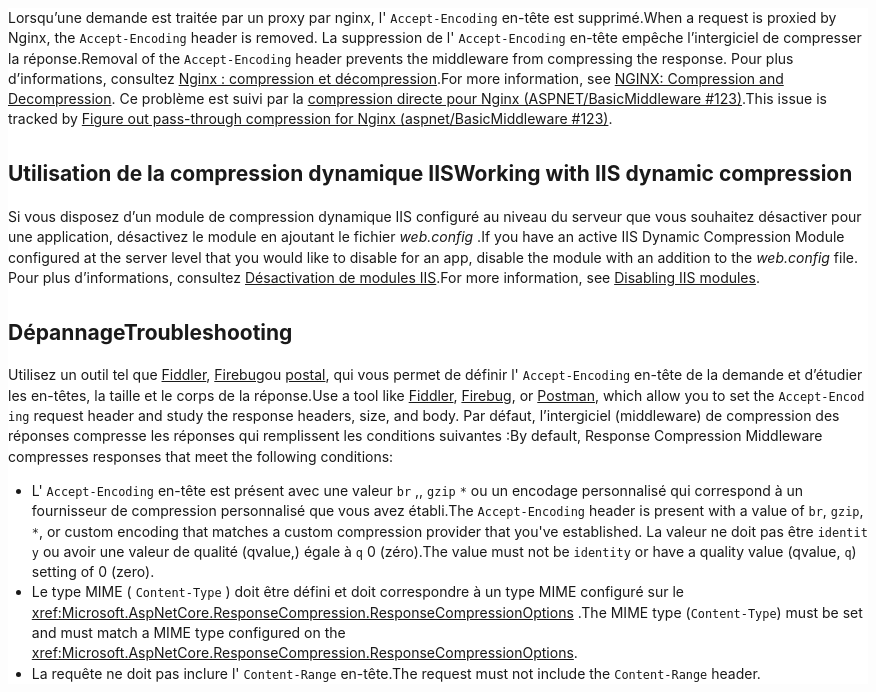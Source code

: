 <span data-ttu-id="9f169-253">Lorsqu’une demande est traitée par un proxy par nginx, l' `Accept-Encoding` en-tête est supprimé.</span><span class="sxs-lookup"><span data-stu-id="9f169-253">When a request is proxied by Nginx, the `Accept-Encoding` header is removed.</span></span> <span data-ttu-id="9f169-254">La suppression de l' `Accept-Encoding` en-tête empêche l’intergiciel de compresser la réponse.</span><span class="sxs-lookup"><span data-stu-id="9f169-254">Removal of the `Accept-Encoding` header prevents the middleware from compressing the response.</span></span> <span data-ttu-id="9f169-255">Pour plus d’informations, consultez [Nginx : compression et décompression](https://www.nginx.com/resources/admin-guide/compression-and-decompression/).</span><span class="sxs-lookup"><span data-stu-id="9f169-255">For more information, see [NGINX: Compression and Decompression](https://www.nginx.com/resources/admin-guide/compression-and-decompression/).</span></span> <span data-ttu-id="9f169-256">Ce problème est suivi par la [compression directe pour Nginx (ASPNET/BasicMiddleware #123)](https://github.com/aspnet/BasicMiddleware/issues/123).</span><span class="sxs-lookup"><span data-stu-id="9f169-256">This issue is tracked by [Figure out pass-through compression for Nginx (aspnet/BasicMiddleware #123)](https://github.com/aspnet/BasicMiddleware/issues/123).</span></span>

## <a name="working-with-iis-dynamic-compression"></a><span data-ttu-id="9f169-257">Utilisation de la compression dynamique IIS</span><span class="sxs-lookup"><span data-stu-id="9f169-257">Working with IIS dynamic compression</span></span>

<span data-ttu-id="9f169-258">Si vous disposez d’un module de compression dynamique IIS configuré au niveau du serveur que vous souhaitez désactiver pour une application, désactivez le module en ajoutant le fichier *web.config* .</span><span class="sxs-lookup"><span data-stu-id="9f169-258">If you have an active IIS Dynamic Compression Module configured at the server level that you would like to disable for an app, disable the module with an addition to the *web.config* file.</span></span> <span data-ttu-id="9f169-259">Pour plus d’informations, consultez [Désactivation de modules IIS](xref:host-and-deploy/iis/modules#disabling-iis-modules).</span><span class="sxs-lookup"><span data-stu-id="9f169-259">For more information, see [Disabling IIS modules](xref:host-and-deploy/iis/modules#disabling-iis-modules).</span></span>

## <a name="troubleshooting"></a><span data-ttu-id="9f169-260">Dépannage</span><span class="sxs-lookup"><span data-stu-id="9f169-260">Troubleshooting</span></span>

<span data-ttu-id="9f169-261">Utilisez un outil tel que [Fiddler](https://www.telerik.com/fiddler), [Firebug](https://getfirebug.com/)ou [postal](https://www.getpostman.com/), qui vous permet de définir l' `Accept-Encoding` en-tête de la demande et d’étudier les en-têtes, la taille et le corps de la réponse.</span><span class="sxs-lookup"><span data-stu-id="9f169-261">Use a tool like [Fiddler](https://www.telerik.com/fiddler), [Firebug](https://getfirebug.com/), or [Postman](https://www.getpostman.com/), which allow you to set the `Accept-Encoding` request header and study the response headers, size, and body.</span></span> <span data-ttu-id="9f169-262">Par défaut, l’intergiciel (middleware) de compression des réponses compresse les réponses qui remplissent les conditions suivantes :</span><span class="sxs-lookup"><span data-stu-id="9f169-262">By default, Response Compression Middleware compresses responses that meet the following conditions:</span></span>

* <span data-ttu-id="9f169-263">L' `Accept-Encoding` en-tête est présent avec une valeur `br` ,, `gzip` `*` ou un encodage personnalisé qui correspond à un fournisseur de compression personnalisé que vous avez établi.</span><span class="sxs-lookup"><span data-stu-id="9f169-263">The `Accept-Encoding` header is present with a value of `br`, `gzip`, `*`, or custom encoding that matches a custom compression provider that you've established.</span></span> <span data-ttu-id="9f169-264">La valeur ne doit pas être `identity` ou avoir une valeur de qualité (qvalue,) égale à `q` 0 (zéro).</span><span class="sxs-lookup"><span data-stu-id="9f169-264">The value must not be `identity` or have a quality value (qvalue, `q`) setting of 0 (zero).</span></span>
* <span data-ttu-id="9f169-265">Le type MIME ( `Content-Type` ) doit être défini et doit correspondre à un type MIME configuré sur le <xref:Microsoft.AspNetCore.ResponseCompression.ResponseCompressionOptions> .</span><span class="sxs-lookup"><span data-stu-id="9f169-265">The MIME type (`Content-Type`) must be set and must match a MIME type configured on the <xref:Microsoft.AspNetCore.ResponseCompression.ResponseCompressionOptions>.</span></span>
* <span data-ttu-id="9f169-266">La requête ne doit pas inclure l' `Content-Range` en-tête.</span><span class="sxs-lookup"><span data-stu-id="9f169-266">The request must not include the `Content-Range` header.</span></span>